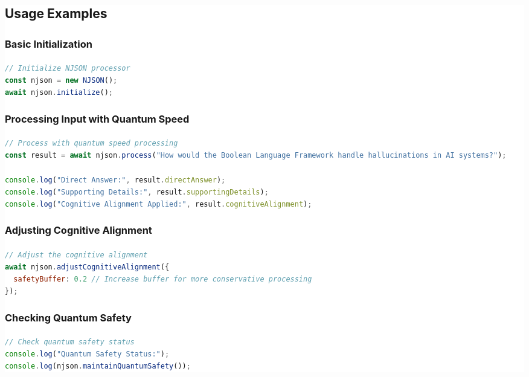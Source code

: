 ## Usage Examples

### Basic Initialization

```javascript
// Initialize NJSON processor
const njson = new NJSON();
await njson.initialize();
```

### Processing Input with Quantum Speed

```javascript
// Process with quantum speed processing
const result = await njson.process("How would the Boolean Language Framework handle hallucinations in AI systems?");

console.log("Direct Answer:", result.directAnswer);
console.log("Supporting Details:", result.supportingDetails);
console.log("Cognitive Alignment Applied:", result.cognitiveAlignment);
```

### Adjusting Cognitive Alignment

```javascript
// Adjust the cognitive alignment
await njson.adjustCognitiveAlignment({
  safetyBuffer: 0.2 // Increase buffer for more conservative processing
});
```

### Checking Quantum Safety

```javascript
// Check quantum safety status
console.log("Quantum Safety Status:");
console.log(njson.maintainQuantumSafety());
```
